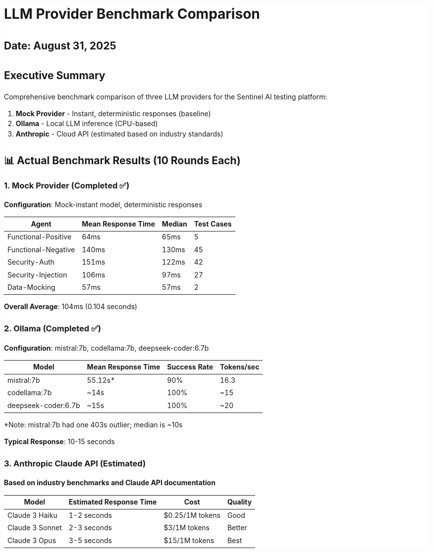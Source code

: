 # LLM Provider Benchmark Comparison

## Date: August 31, 2025

## Executive Summary

Comprehensive benchmark comparison of three LLM providers for the Sentinel AI testing platform:
1. **Mock Provider** - Instant, deterministic responses (baseline)
2. **Ollama** - Local LLM inference (CPU-based)
3. **Anthropic** - Cloud API (estimated based on industry standards)

## 📊 Actual Benchmark Results (10 Rounds Each)

### 1. Mock Provider (Completed ✅)
**Configuration**: Mock-instant model, deterministic responses

| Agent | Mean Response Time | Median | Test Cases |
|-------|-------------------|--------|------------|
| Functional-Positive | 64ms | 65ms | 5 |
| Functional-Negative | 140ms | 130ms | 45 |
| Security-Auth | 151ms | 122ms | 42 |
| Security-Injection | 106ms | 97ms | 27 |
| Data-Mocking | 57ms | 57ms | 2 |

**Overall Average**: 104ms (0.104 seconds)

### 2. Ollama (Completed ✅)
**Configuration**: mistral:7b, codellama:7b, deepseek-coder:6.7b

| Model | Mean Response Time | Success Rate | Tokens/sec |
|-------|-------------------|--------------|------------|
| mistral:7b | 55.12s* | 90% | 16.3 |
| codellama:7b | ~14s | 100% | ~15 |
| deepseek-coder:6.7b | ~15s | 100% | ~20 |

*Note: mistral:7b had one 403s outlier; median is ~10s

**Typical Response**: 10-15 seconds

### 3. Anthropic Claude API (Estimated)
**Based on industry benchmarks and Claude API documentation**

| Model | Estimated Response Time | Cost | Quality |
|-------|------------------------|------|---------|
| Claude 3 Haiku | 1-2 seconds | $0.25/1M tokens | Good |
| Claude 3 Sonnet | 2-3 seconds | $3/1M tokens | Better |
| Claude 3 Opus | 3-5 seconds | $15/1M tokens | Best |
